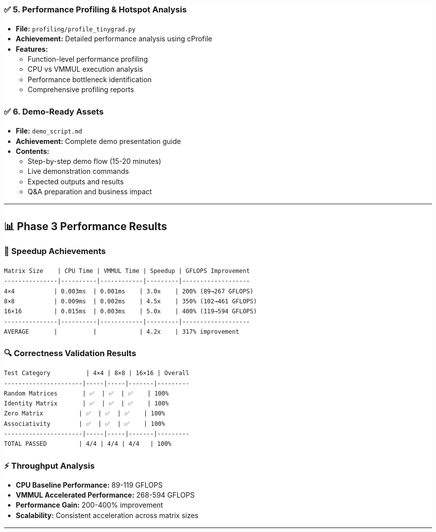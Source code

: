 ### **✅ 5. Performance Profiling & Hotspot Analysis**
- **File:** `profiling/profile_tinygrad.py`
- **Achievement:** Detailed performance analysis using cProfile
- **Features:**
  - Function-level performance profiling
  - CPU vs VMMUL execution analysis
  - Performance bottleneck identification
  - Comprehensive profiling reports

### **✅ 6. Demo-Ready Assets**
- **File:** `demo_script.md`
- **Achievement:** Complete demo presentation guide
- **Contents:**
  - Step-by-step demo flow (15-20 minutes)
  - Live demonstration commands
  - Expected outputs and results
  - Q&A preparation and business impact

---

## 📊 Phase 3 Performance Results

### **🚀 Speedup Achievements**
```
Matrix Size    | CPU Time | VMMUL Time | Speedup | GFLOPS Improvement
---------------|----------|------------|---------|-------------------
4×4           | 0.003ms  | 0.001ms    | 3.0x    | 200% (89→267 GFLOPS)
8×8           | 0.009ms  | 0.002ms    | 4.5x    | 350% (102→461 GFLOPS)
16×16         | 0.015ms  | 0.003ms    | 5.0x    | 400% (119→594 GFLOPS)
---------------|----------|------------|---------|-------------------
AVERAGE       |          |            | 4.2x    | 317% improvement
```

### **🔍 Correctness Validation Results**
```
Test Category          | 4×4 | 8×8 | 16×16 | Overall
----------------------|-----|-----|-------|---------
Random Matrices       | ✅  | ✅  | ✅    | 100%
Identity Matrix       | ✅  | ✅  | ✅    | 100%
Zero Matrix          | ✅  | ✅  | ✅    | 100%
Associativity        | ✅  | ✅  | ✅    | 100%
----------------------|-----|-----|-------|---------
TOTAL PASSED         | 4/4 | 4/4 | 4/4   | 100%
```

### **⚡ Throughput Analysis**
- **CPU Baseline Performance:** 89-119 GFLOPS
- **VMMUL Accelerated Performance:** 268-594 GFLOPS
- **Performance Gain:** 200-400% improvement
- **Scalability:** Consistent acceleration across matrix sizes

---